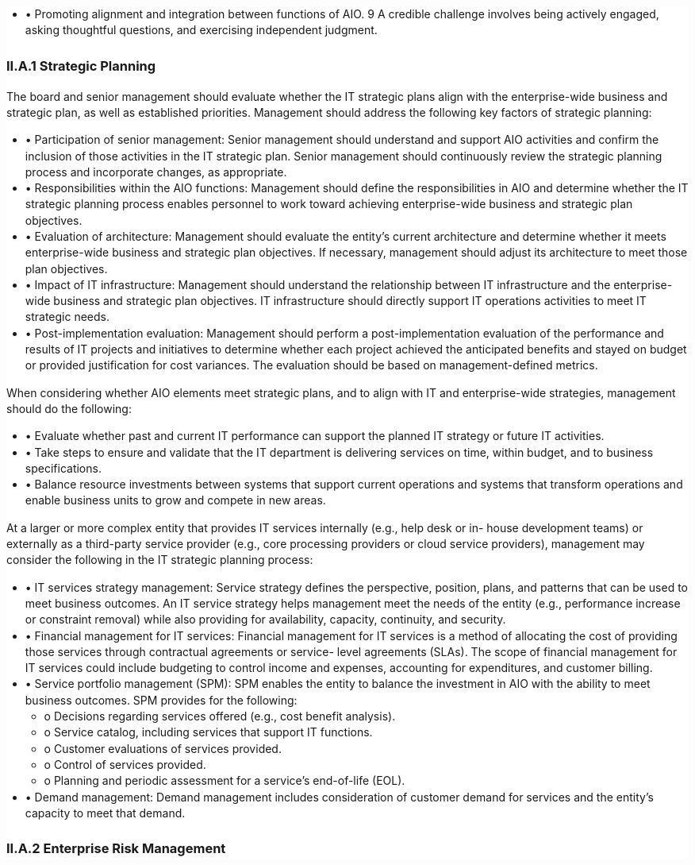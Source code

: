* • Promoting alignment and integration between functions of AIO. 9 A credible challenge involves being actively engaged, asking thoughtful questions, and exercising independent judgment.
### II.A.1 Strategic Planning 

The board and senior management should evaluate whether the IT strategic plans align with the enterprise-wide business and strategic plan, as well as established priorities. Management should address the following key factors of strategic planning: 

* • Participation of senior management: Senior management should understand and support AIO activities and confirm the inclusion of those activities in the IT strategic plan. Senior management should continuously review the strategic planning process and incorporate changes, as appropriate.
* • Responsibilities within the AIO functions: Management should define the responsibilities in AIO and determine whether the IT strategic planning process enables personnel to work toward achieving enterprise-wide business and strategic plan objectives.
* • Evaluation of architecture: Management should evaluate the entity’s current architecture and determine whether it meets enterprise-wide business and strategic plan objectives. If necessary, management should adjust its architecture to meet those plan objectives.
* • Impact of IT infrastructure: Management should understand the relationship between IT infrastructure and the enterprise-wide business and strategic plan objectives. IT infrastructure should directly support IT operations activities to meet IT strategic needs.
* • Post-implementation evaluation: Management should perform a post-implementation evaluation of the performance and results of IT projects and initiatives to determine whether each project achieved the anticipated benefits and stayed on budget or provided justification for cost variances. The evaluation should be based on management-defined metrics.

When considering whether AIO elements meet strategic plans, and to align with IT and enterprise-wide strategies, management should do the following: 

* • Evaluate whether past and current IT performance can support the planned IT strategy or future IT activities.
* • Take steps to ensure and validate that the IT department is delivering services on time, within budget, and to business specifications.
* • Balance resource investments between systems that support current operations and systems that transform operations and enable business units to grow and compete in new areas.

At a larger or more complex entity that provides IT services internally (e.g., help desk or in- house development teams) or externally as a third-party service provider (e.g., core processing providers or cloud service providers), management may consider the following in the IT strategic planning process: 

* • IT services strategy management: Service strategy defines the perspective, position, plans, and patterns that can be used to meet business outcomes. An IT service strategy helps management meet the needs of the entity (e.g., performance increase or constraint removal) while also providing for availability, capacity, continuity, and security.
* • Financial management for IT services: Financial management for IT services is a method of allocating the cost of providing those services through contractual agreements or service- level agreements (SLAs). The scope of financial management for IT services could include budgeting to control income and expenses, accounting for expenditures, and customer billing.
* • Service portfolio management (SPM): SPM enables the entity to balance the investment in AIO with the ability to meet business outcomes. SPM provides for the following: 
	+ o Decisions regarding services offered (e.g., cost benefit analysis).
	+ o Service catalog, including services that support IT functions.
	+ o Customer evaluations of services provided.
	+ o Control of services provided.
	+ o Planning and periodic assessment for a service’s end-of-life (EOL).
* • Demand management: Demand management includes consideration of customer demand for services and the entity’s capacity to meet that demand.
### II.A.2 Enterprise Risk Management 
